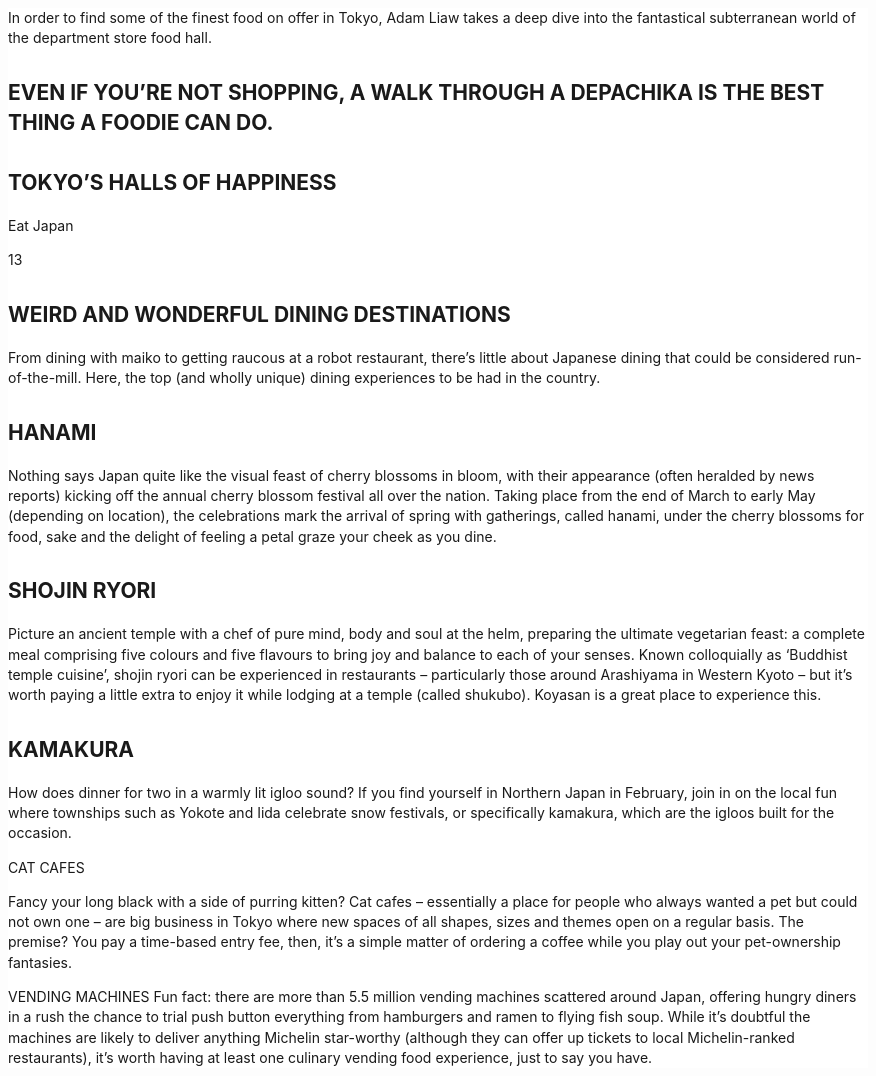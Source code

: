 In order to find some of the finest food on offer in Tokyo, Adam Liaw takes a deep dive into the fantastical subterranean world of the department store food hall.

## EVEN IF YOU’RE NOT SHOPPING, A WALK THROUGH A DEPACHIKA IS THE BEST THING A FOODIE CAN DO.

## TOKYO’S HALLS OF HAPPINESS

Eat Japan

13

## WEIRD AND WONDERFUL DINING DESTINATIONS

From dining with maiko to getting raucous at a robot restaurant, there’s little about Japanese dining that could be considered run-of-the-mill. Here, the top (and wholly unique) dining experiences to be had in the country.

## HANAMI

Nothing says Japan quite like the visual feast of cherry blossoms in bloom, with their appearance (often heralded by news reports) kicking off the annual cherry blossom festival all over the nation. Taking place from the end of March to early May (depending on location), the celebrations mark the arrival of spring with gatherings, called hanami, under the cherry blossoms for food, sake and the delight of feeling a petal graze your cheek as you dine.

## SHOJIN RYORI

Picture an ancient temple with a chef of pure mind, body and soul at the helm, preparing the ultimate vegetarian feast: a complete meal comprising five colours and five flavours to bring joy and balance to each of your senses. Known colloquially as ‘Buddhist temple cuisine’, shojin ryori can be experienced in restaurants – particularly those around Arashiyama in Western Kyoto – but it’s worth paying a little extra to enjoy it while lodging at a temple (called shukubo). Koyasan is a great place to experience this.

## KAMAKURA

How does dinner for two in a warmly lit igloo sound? If you find yourself in Northern Japan in February, join in on the local fun where townships such as Yokote and Iida celebrate snow festivals, or specifically kamakura, which are the igloos built for the occasion.

CAT CAFES

Fancy your long black with a side of purring kitten? Cat cafes – essentially a place for people who always wanted a pet but could not own one – are big business in Tokyo where new spaces of all shapes, sizes and themes open on a regular basis. The premise? You pay a time-based entry fee, then, it’s a simple matter of ordering a coffee while you play out your pet-ownership fantasies.

VENDING MACHINES Fun fact: there are more than 5.5 million vending machines scattered around Japan, offering hungry diners in a rush the chance to trial push button everything from hamburgers and ramen to flying fish soup. While it’s doubtful the machines are likely to deliver anything Michelin star-worthy (although they can offer up tickets to local Michelin-ranked restaurants), it’s worth having at least one culinary vending food experience, just to say you have.
